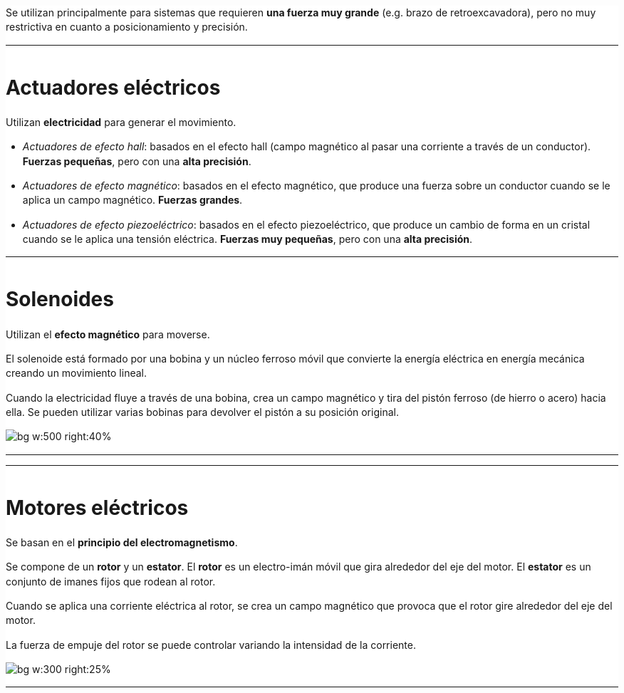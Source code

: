 Se utilizan principalmente para sistemas que requieren **una fuerza muy grande** (e.g. brazo de retroexcavadora), pero no muy restrictiva en cuanto a posicionamiento y precisión.

---

# Actuadores eléctricos

Utilizan **electricidad** para generar el movimiento.

- *Actuadores de efecto hall*: basados en el efecto hall (campo magnético al pasar una corriente a través de un conductor). **Fuerzas pequeñas**, pero con una **alta precisión**.

- *Actuadores de efecto magnético*: basados en el efecto magnético, que produce una fuerza sobre un conductor cuando se le aplica un campo magnético. **Fuerzas grandes**.

- *Actuadores de efecto piezoeléctrico*: basados en el efecto piezoeléctrico, que produce un cambio de forma en un cristal cuando se le aplica una tensión eléctrica. **Fuerzas muy pequeñas**, pero con una **alta precisión**.

---

# Solenoides

Utilizan el **efecto magnético** para moverse.

El solenoide está formado por una bobina y un núcleo ferroso móvil que convierte la energía eléctrica en energía mecánica creando un movimiento lineal.

Cuando la electricidad fluye a través de una bobina, crea un campo magnético y tira del pistón ferroso (de hierro o acero) hacia ella. Se pueden utilizar varias bobinas para devolver el pistón a su posición original.

![bg w:500 right:40%](https://www.electronics-tutorials.ws/wp-content/uploads/2018/05/io-io29.gif)

---

<video controls width=100% src="https://drive.upm.es/s/X2ufUyH91LLECDE/download"></video>

---

# Motores eléctricos

Se basan en el **principio del electromagnetismo**.

Se compone de un **rotor** y un **estator**. El **rotor** es un electro-imán móvil que gira alrededor del eje del motor. El **estator** es un conjunto de imanes fijos que rodean al rotor.

Cuando se aplica una corriente eléctrica al rotor, se crea un campo magnético que provoca que el rotor gire alrededor del eje del motor.

La fuerza de empuje del rotor se puede controlar variando la intensidad de la corriente.

![bg w:300 right:25%](https://upload.wikimedia.org/wikipedia/commons/thumb/8/89/Electric_motor.gif/220px-Electric_motor.gif)

---